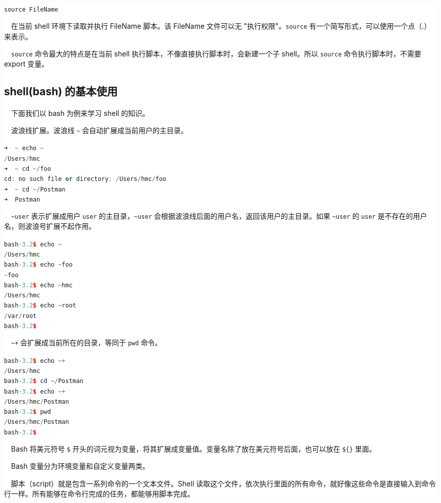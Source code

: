 ```c++
source FileName
```

&emsp;在当前 shell 环境下读取并执行 FileName 脚本。该 FileName 文件可以无 "执行权限"。`source` 有一个简写形式，可以使用一个点（.）来表示。

&emsp;`source` 命令最大的特点是在当前 shell 执行脚本，不像直接执行脚本时，会新建一个子 shell。所以 `source` 命令执行脚本时，不需要 export 变量。

## shell(bash) 的基本使用

&emsp;下面我们以 bash 为例来学习 shell 的知识。 

&emsp;波浪线扩展。波浪线 `~` 会自动扩展成当前用户的主目录。

```c++
➜  ~ echo ~
/Users/hmc
➜  ~ cd ~/foo
cd: no such file or directory: /Users/hmc/foo
➜  ~ cd ~/Postman
➜  Postman 
```

&emsp;`~user` 表示扩展成用户 `user` 的主目录，`~user` 会根据波浪线后面的用户名，返回该用户的主目录。如果 `~user` 的 `user` 是不存在的用户名，则波浪号扩展不起作用。 

```c++
bash-3.2$ echo ~
/Users/hmc
bash-3.2$ echo ~foo
~foo
bash-3.2$ echo ~hmc
/Users/hmc
bash-3.2$ echo ~root
/var/root
bash-3.2$ 
```

&emsp;`~+` 会扩展成当前所在的目录，等同于 `pwd` 命令。

```c++
bash-3.2$ echo ~+
/Users/hmc
bash-3.2$ cd ~/Postman
bash-3.2$ echo ~+
/Users/hmc/Postman
bash-3.2$ pwd
/Users/hmc/Postman
bash-3.2$ 
```

&emsp;Bash 将美元符号 `$` 开头的词元视为变量，将其扩展成变量值。变量名除了放在美元符号后面，也可以放在 `${}` 里面。

&emsp;Bash 变量分为环境变量和自定义变量两类。

&emsp;脚本（script）就是包含一系列命令的一个文本文件。Shell 读取这个文件，依次执行里面的所有命令，就好像这些命令是直接输入到命令行一样。所有能够在命令行完成的任务，都能够用脚本完成。
